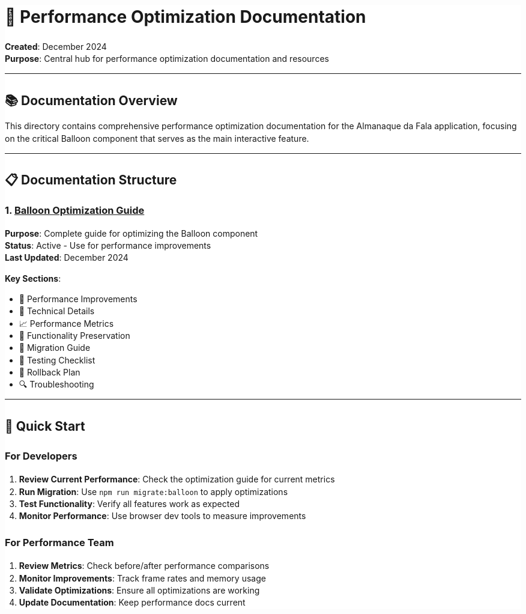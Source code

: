 # 🚀 Performance Optimization Documentation

**Created**: December 2024  
**Purpose**: Central hub for performance optimization documentation and resources

---

## 📚 **Documentation Overview**

This directory contains comprehensive performance optimization documentation for the Almanaque da Fala application, focusing on the critical Balloon component that serves as the main interactive feature.

---

## 📋 **Documentation Structure**

### 1. [Balloon Optimization Guide](./balloon-optimization-guide.md)
**Purpose**: Complete guide for optimizing the Balloon component  
**Status**: Active - Use for performance improvements  
**Last Updated**: December 2024

**Key Sections**:
- 🚀 Performance Improvements
- 🔧 Technical Details
- 📈 Performance Metrics
- 🎯 Functionality Preservation
- 🔄 Migration Guide
- 🧪 Testing Checklist
- 🚨 Rollback Plan
- 🔍 Troubleshooting

---

## 🎯 **Quick Start**

### For Developers
1. **Review Current Performance**: Check the optimization guide for current metrics
2. **Run Migration**: Use `npm run migrate:balloon` to apply optimizations
3. **Test Functionality**: Verify all features work as expected
4. **Monitor Performance**: Use browser dev tools to measure improvements

### For Performance Team
1. **Review Metrics**: Check before/after performance comparisons
2. **Monitor Improvements**: Track frame rates and memory usage
3. **Validate Optimizations**: Ensure all optimizations are working
4. **Update Documentation**: Keep performance docs current
